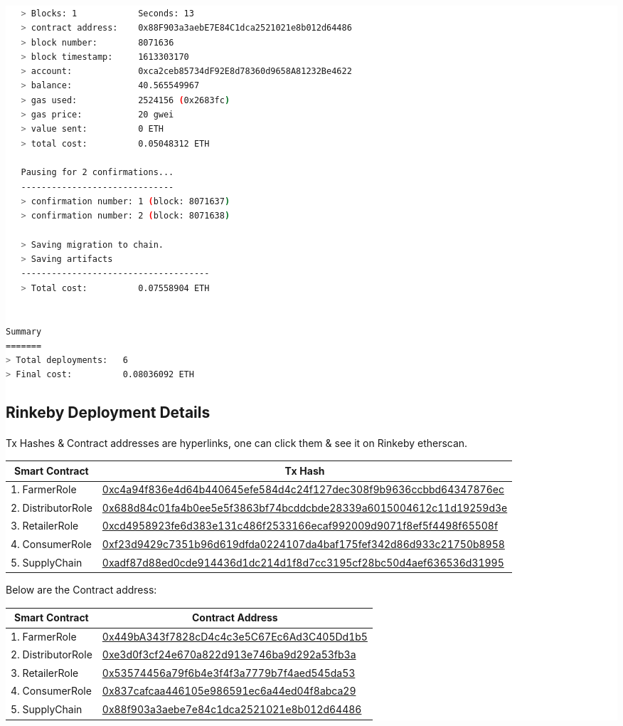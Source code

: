 ```bash
   > Blocks: 1            Seconds: 13
   > contract address:    0x88F903a3aebE7E84C1dca2521021e8b012d64486
   > block number:        8071636
   > block timestamp:     1613303170
   > account:             0xca2ceb85734dF92E8d78360d9658A81232Be4622
   > balance:             40.565549967
   > gas used:            2524156 (0x2683fc)
   > gas price:           20 gwei
   > value sent:          0 ETH
   > total cost:          0.05048312 ETH

   Pausing for 2 confirmations...
   ------------------------------
   > confirmation number: 1 (block: 8071637)
   > confirmation number: 2 (block: 8071638)

   > Saving migration to chain.
   > Saving artifacts
   -------------------------------------
   > Total cost:          0.07558904 ETH


Summary
=======
> Total deployments:   6
> Final cost:          0.08036092 ETH
```



## Rinkeby Deployment Details

Tx Hashes & Contract addresses are hyperlinks, one can click them & see it on Rinkeby etherscan.

| Smart Contract     | Tx Hash                                                      |
| ------------------ | ------------------------------------------------------------ |
| 1. FarmerRole      | [0xc4a94f836e4d64b440645efe584d4c24f127dec308f9b9636ccbbd64347876ec](https://rinkeby.etherscan.io/tx/0xc4a94f836e4d64b440645efe584d4c24f127dec308f9b9636ccbbd64347876ec) |
| 2. DistributorRole | [0x688d84c01fa4b0ee5e5f3863bf74bcddcbde28339a6015004612c11d19259d3e](https://rinkeby.etherscan.io/tx/0x688d84c01fa4b0ee5e5f3863bf74bcddcbde28339a6015004612c11d19259d3e) |
| 3. RetailerRole    | [0xcd4958923fe6d383e131c486f2533166ecaf992009d9071f8ef5f4498f65508f](https://rinkeby.etherscan.io/tx/0xcd4958923fe6d383e131c486f2533166ecaf992009d9071f8ef5f4498f65508f) |
| 4. ConsumerRole    | [0xf23d9429c7351b96d619dfda0224107da4baf175fef342d86d933c21750b8958](https://rinkeby.etherscan.io/tx/0xf23d9429c7351b96d619dfda0224107da4baf175fef342d86d933c21750b8958) |
| 5. SupplyChain     | [0xadf87d88ed0cde914436d1dc214d1f8d7cc3195cf28bc50d4aef636536d31995](https://rinkeby.etherscan.io/tx/0xadf87d88ed0cde914436d1dc214d1f8d7cc3195cf28bc50d4aef636536d31995) |

Below are the Contract address:

| Smart Contract     | Contract Address                                             |
| ------------------ | ------------------------------------------------------------ |
| 1. FarmerRole      | [0x449bA343f7828cD4c4c3e5C67Ec6Ad3C405Dd1b5](https://rinkeby.etherscan.io/address/0x449bA343f7828cD4c4c3e5C67Ec6Ad3C405Dd1b5) |
| 2. DistributorRole | [0xe3d0f3cf24e670a822d913e746ba9d292a53fb3a](https://rinkeby.etherscan.io/address/0xe3d0f3cf24e670a822d913e746ba9d292a53fb3a) |
| 3. RetailerRole    | [0x53574456a79f6b4e3f4f3a7779b7f4aed545da53](https://rinkeby.etherscan.io/address/0x53574456a79f6b4e3f4f3a7779b7f4aed545da53) |
| 4. ConsumerRole    | [0x837cafcaa446105e986591ec6a44ed04f8abca29](https://rinkeby.etherscan.io/address/0x837cafcaa446105e986591ec6a44ed04f8abca29) |
| 5. SupplyChain     | [0x88f903a3aebe7e84c1dca2521021e8b012d64486](https://rinkeby.etherscan.io/address/0x88f903a3aebe7e84c1dca2521021e8b012d64486) |
